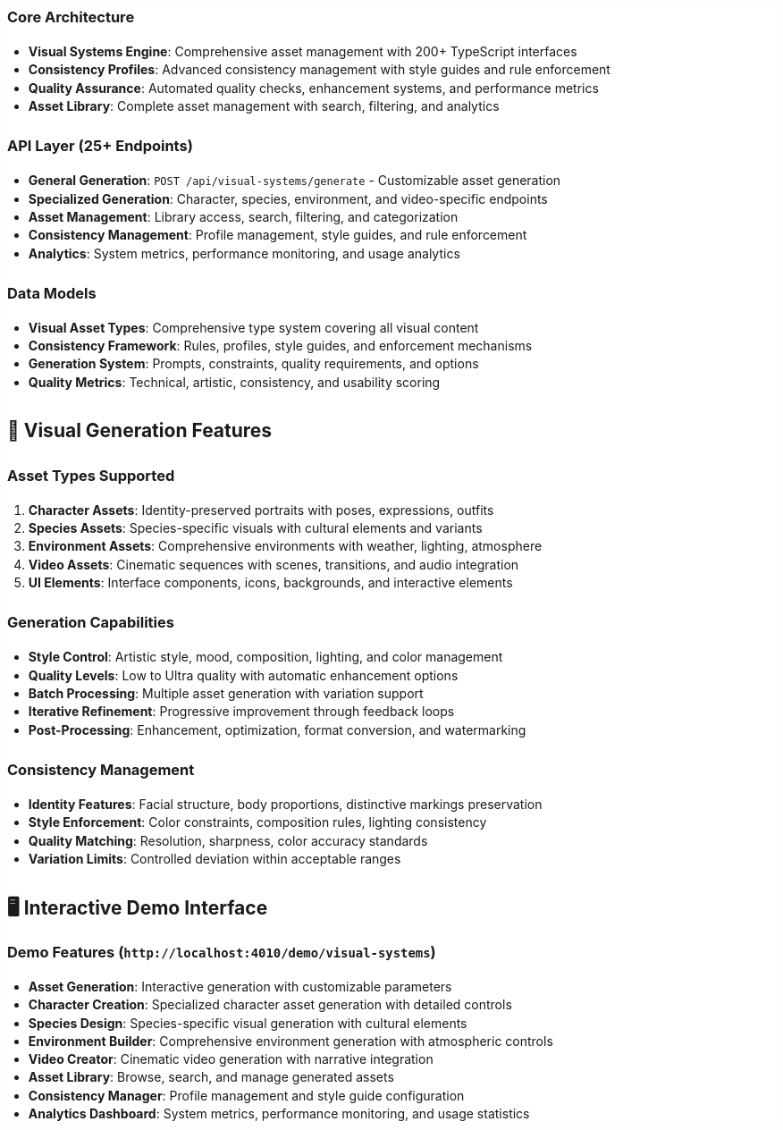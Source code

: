 ### Core Architecture
- **Visual Systems Engine**: Comprehensive asset management with 200+ TypeScript interfaces
- **Consistency Profiles**: Advanced consistency management with style guides and rule enforcement
- **Quality Assurance**: Automated quality checks, enhancement systems, and performance metrics
- **Asset Library**: Complete asset management with search, filtering, and analytics

### API Layer (25+ Endpoints)
- **General Generation**: `POST /api/visual-systems/generate` - Customizable asset generation
- **Specialized Generation**: Character, species, environment, and video-specific endpoints
- **Asset Management**: Library access, search, filtering, and categorization
- **Consistency Management**: Profile management, style guides, and rule enforcement
- **Analytics**: System metrics, performance monitoring, and usage analytics

### Data Models
- **Visual Asset Types**: Comprehensive type system covering all visual content
- **Consistency Framework**: Rules, profiles, style guides, and enforcement mechanisms
- **Generation System**: Prompts, constraints, quality requirements, and options
- **Quality Metrics**: Technical, artistic, consistency, and usability scoring

## 🎨 Visual Generation Features

### Asset Types Supported
1. **Character Assets**: Identity-preserved portraits with poses, expressions, outfits
2. **Species Assets**: Species-specific visuals with cultural elements and variants
3. **Environment Assets**: Comprehensive environments with weather, lighting, atmosphere
4. **Video Assets**: Cinematic sequences with scenes, transitions, and audio integration
5. **UI Elements**: Interface components, icons, backgrounds, and interactive elements

### Generation Capabilities
- **Style Control**: Artistic style, mood, composition, lighting, and color management
- **Quality Levels**: Low to Ultra quality with automatic enhancement options
- **Batch Processing**: Multiple asset generation with variation support
- **Iterative Refinement**: Progressive improvement through feedback loops
- **Post-Processing**: Enhancement, optimization, format conversion, and watermarking

### Consistency Management
- **Identity Features**: Facial structure, body proportions, distinctive markings preservation
- **Style Enforcement**: Color constraints, composition rules, lighting consistency
- **Quality Matching**: Resolution, sharpness, color accuracy standards
- **Variation Limits**: Controlled deviation within acceptable ranges

## 🖥️ Interactive Demo Interface

### Demo Features (`http://localhost:4010/demo/visual-systems`)
- **Asset Generation**: Interactive generation with customizable parameters
- **Character Creation**: Specialized character asset generation with detailed controls
- **Species Design**: Species-specific visual generation with cultural elements
- **Environment Builder**: Comprehensive environment generation with atmospheric controls
- **Video Creator**: Cinematic video generation with narrative integration
- **Asset Library**: Browse, search, and manage generated assets
- **Consistency Manager**: Profile management and style guide configuration
- **Analytics Dashboard**: System metrics, performance monitoring, and usage statistics
